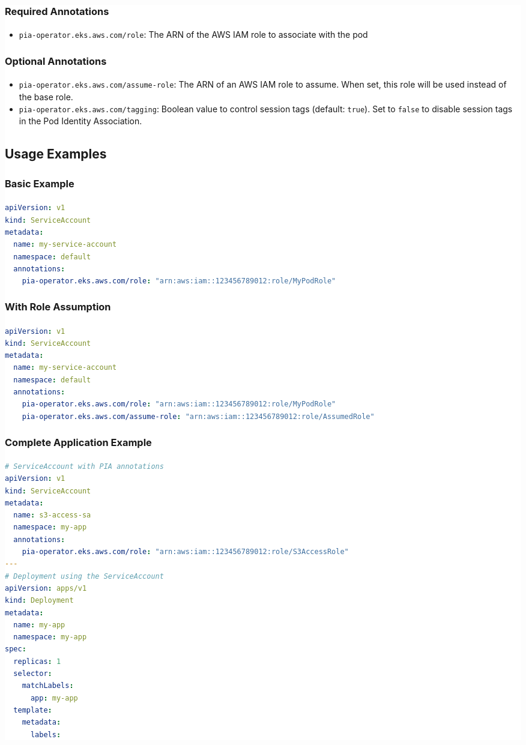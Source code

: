 ### Required Annotations

- `pia-operator.eks.aws.com/role`: The ARN of the AWS IAM role to associate with the pod

### Optional Annotations

- `pia-operator.eks.aws.com/assume-role`: The ARN of an AWS IAM role to assume. When set, this role will be used instead of the base role.
- `pia-operator.eks.aws.com/tagging`: Boolean value to control session tags (default: `true`). Set to `false` to disable session tags in the Pod Identity Association.

## Usage Examples

### Basic Example

```yaml
apiVersion: v1
kind: ServiceAccount
metadata:
  name: my-service-account
  namespace: default
  annotations:
    pia-operator.eks.aws.com/role: "arn:aws:iam::123456789012:role/MyPodRole"
```

### With Role Assumption

```yaml
apiVersion: v1
kind: ServiceAccount
metadata:
  name: my-service-account
  namespace: default
  annotations:
    pia-operator.eks.aws.com/role: "arn:aws:iam::123456789012:role/MyPodRole"
    pia-operator.eks.aws.com/assume-role: "arn:aws:iam::123456789012:role/AssumedRole"
```

### Complete Application Example

```yaml
# ServiceAccount with PIA annotations
apiVersion: v1
kind: ServiceAccount
metadata:
  name: s3-access-sa
  namespace: my-app
  annotations:
    pia-operator.eks.aws.com/role: "arn:aws:iam::123456789012:role/S3AccessRole"
---
# Deployment using the ServiceAccount
apiVersion: apps/v1
kind: Deployment
metadata:
  name: my-app
  namespace: my-app
spec:
  replicas: 1
  selector:
    matchLabels:
      app: my-app
  template:
    metadata:
      labels:
```